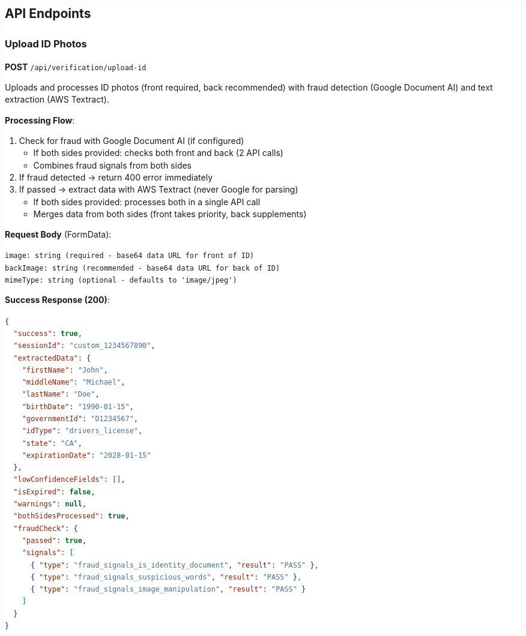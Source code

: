 ## API Endpoints

### Upload ID Photos

**POST** `/api/verification/upload-id`

Uploads and processes ID photos (front required, back recommended) with fraud detection (Google Document AI) and text extraction (AWS Textract).

**Processing Flow**:
1. Check for fraud with Google Document AI (if configured)
   - If both sides provided: checks both front and back (2 API calls)
   - Combines fraud signals from both sides
2. If fraud detected → return 400 error immediately
3. If passed → extract data with AWS Textract (never Google for parsing)
   - If both sides provided: processes both in a single API call
   - Merges data from both sides (front takes priority, back supplements)

**Request Body** (FormData):

```
image: string (required - base64 data URL for front of ID)
backImage: string (recommended - base64 data URL for back of ID)
mimeType: string (optional - defaults to 'image/jpeg')
```

**Success Response (200)**:

```json
{
  "success": true,
  "sessionId": "custom_1234567890",
  "extractedData": {
    "firstName": "John",
    "middleName": "Michael",
    "lastName": "Doe",
    "birthDate": "1990-01-15",
    "governmentId": "D1234567",
    "idType": "drivers_license",
    "state": "CA",
    "expirationDate": "2028-01-15"
  },
  "lowConfidenceFields": [],
  "isExpired": false,
  "warnings": null,
  "bothSidesProcessed": true,
  "fraudCheck": {
    "passed": true,
    "signals": [
      { "type": "fraud_signals_is_identity_document", "result": "PASS" },
      { "type": "fraud_signals_suspicious_words", "result": "PASS" },
      { "type": "fraud_signals_image_manipulation", "result": "PASS" }
    ]
  }
}
```
